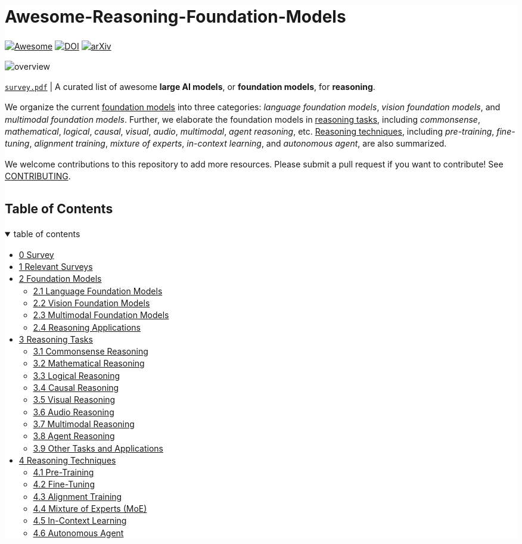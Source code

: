 # Awesome-Reasoning-Foundation-Models
[![Awesome](https://awesome.re/badge.svg)](https://awesome.re)
[![DOI](https://zenodo.org/badge/DOI/10.5281/zenodo.10298864.svg)](https://doi.org/10.5281/zenodo.10298864)
[![arXiv](https://img.shields.io/badge/arXiv-arxiv.org/abs/2312.11562-<COLOR>.svg)](https://arxiv.org/abs/2312.11562)


![overview](assets/0_reasoning.jpg) 

[`survey.pdf`](https://arxiv.org/pdf/2312.11562.pdf) |
A curated list of awesome **large AI models**, or **foundation models**, for **reasoning**.

We organize the current [foundation models](#2-foundation-models) into three categories: *language foundation models*, *vision foundation models*, and *multimodal foundation models*.
Further, we elaborate the foundation models in [reasoning tasks](#3-reasoning-tasks), including *commonsense*, *mathematical*, *logical*, *causal*, *visual*, *audio*, *multimodal*, *agent reasoning*, etc.
[Reasoning techniques](#4-reasoning-techniques), including *pre-training*, *fine-tuning*, *alignment training*, *mixture of experts*, *in-context learning*, and *autonomous agent*, are also summarized.

We welcome contributions to this repository to add more resources. Please submit a pull request if you want to contribute! See [CONTRIBUTING](CONTRIBUTING.md).




## Table of Contents

<details open>
<summary>table of contents</summary>

- [0 Survey](#0-survey)
- [1 Relevant Surveys](#1-relevant-surveys-and-links)
- [2 Foundation Models](#2-foundation-models)
  - [2.1 Language Foundation Models](#21-language-foundation-models)
  - [2.2 Vision Foundation Models](#22-vision-foundation-models)
  - [2.3 Multimodal Foundation Models](#23-multimodal-foundation-models)
  - [2.4 Reasoning Applications](#24-reasoning-applications)
- [3 Reasoning Tasks](#3-reasoning-tasks)
  - [3.1 Commonsense Reasoning](#31-commonsense-reasoning)
  - [3.2 Mathematical Reasoning](#32-mathematical-reasoning)
  - [3.3 Logical Reasoning](#33-logical-reasoning)
  - [3.4 Causal Reasoning](#34-causal-reasoning)
  - [3.5 Visual Reasoning](#35-visual-reasoning)
  - [3.6 Audio Reasoning](#36-audio-reasoning)
  - [3.7 Multimodal Reasoning](#37-multimodal-reasoning)
  - [3.8 Agent Reasoning](#38-agent-reasoning)
  - [3.9 Other Tasks and Applications](#39-other-tasks-and-applications)
- [4 Reasoning Techniques](#4-reasoning-techniques)
  - [4.1 Pre-Training](#41-pre-training)
  - [4.2 Fine-Tuning](#42-fine-tuning)
  - [4.3 Alignment Training](#43-alignment-training)
  - [4.4 Mixture of Experts (MoE)](#44-mixture-of-experts-moe)
  - [4.5 In-Context Learning](#45-in-context-learning)
  - [4.6 Autonomous Agent](#46-autonomous-agent)

